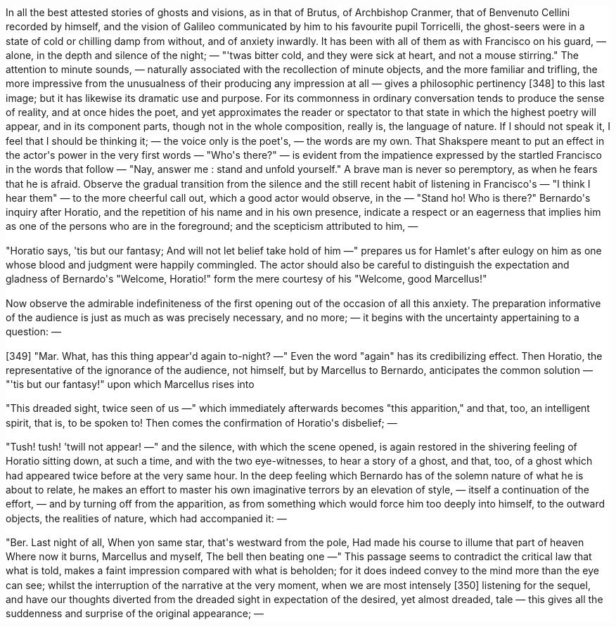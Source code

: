 In all the best attested stories of ghosts and visions, as in that of Brutus, of Archbishop Cranmer, that of Benvenuto Cellini recorded by himself, and the vision of Galileo communicated by him to his favourite pupil Torricelli, the ghost-seers were in a state of cold or chilling damp from without, and of anxiety inwardly. It has been with all of them as with Francisco on his guard, — alone, in the depth and silence of the night; — "'twas bitter cold, and they were sick at heart, and not a mouse stirring." The attention to minute sounds, — naturally associated with the recollection of minute objects, and the more familiar and trifling, the more impressive from the unusualness of their producing any impression at all — gives a philosophic pertinency [348] to this last image; but it has likewise its dramatic use and purpose. For its commonness in ordinary conversation tends to produce the sense of reality, and at once hides the poet, and yet approximates the reader or spectator to that state in which the highest poetry will appear, and in its component parts, though not in the whole composition, really is, the language of nature. If I should not speak it, I feel that I should be thinking it; — the voice only is the poet's, — the words are my own. That Shakspere meant to put an effect in the actor's power in the very first words — "Who's there?" — is evident from the impatience expressed by the startled Francisco in the words that follow — "Nay, answer me : stand and unfold yourself." A brave man is never so peremptory, as when he fears that he is afraid. Observe the gradual transition from the silence and the still recent habit of listening in Francisco's — "I think I hear them" — to the more cheerful call out, which a good actor would observe, in the — "Stand ho! Who is there?" Bernardo's inquiry after Horatio, and the repetition of his name and in his own presence, indicate a respect or an eagerness that implies him as one of the persons who are in the foreground; and the scepticism attributed to him, —

"Horatio says, 'tis but our fantasy;
And will not let belief take hold of him —"
prepares us for Hamlet's after eulogy on him as one whose blood and judgment were happily commingled. The actor should also be careful to distinguish the expectation and gladness of Bernardo's "Welcome, Horatio!" form the mere courtesy of his "Welcome, good Marcellus!"

Now observe the admirable indefiniteness of the first opening out of the occasion of all this anxiety. The preparation informative of the audience is just as much as was precisely necessary, and no more; — it begins with the uncertainty appertaining to a question: —

[349] "Mar. What, has this thing appear'd again to-night? —"
Even the word "again" has its credibilizing effect. Then Horatio, the representative of the ignorance of the audience, not himself, but by Marcellus to Bernardo, anticipates the common solution — "'tis but our fantasy!" upon which Marcellus rises into

"This dreaded sight, twice seen of us —"
which immediately afterwards becomes "this apparition," and that, too, an intelligent spirit, that is, to be spoken to! Then comes the confirmation of Horatio's disbelief; —

"Tush! tush! 'twill not appear! —"
and the silence, with which the scene opened, is again restored in the shivering feeling of Horatio sitting down, at such a time, and with the two eye-witnesses, to hear a story of a ghost, and that, too, of a ghost which had appeared twice before at the very same hour. In the deep feeling which Bernardo has of the solemn nature of what he is about to relate, he makes an effort to master his own imaginative terrors by an elevation of style, — itself a continuation of the effort, — and by turning off from the apparition, as from something which would force him too deeply into himself, to the outward objects, the realities of nature, which had accompanied it: —

"Ber.  Last night of all,
When yon same star, that's westward from the pole,
Had made his course to illume that part of heaven
Where now it burns, Marcellus and myself,
The bell then beating one —"
This passage seems to contradict the critical law that what is told, makes a faint impression compared with what is beholden; for it does indeed convey to the mind more than the eye can see; whilst the interruption of the narrative at the very moment, when we are most intensely [350] listening for the sequel, and have our thoughts diverted from the dreaded sight in expectation of the desired, yet almost dreaded, tale — this gives all the suddenness and surprise of the original appearance; —
